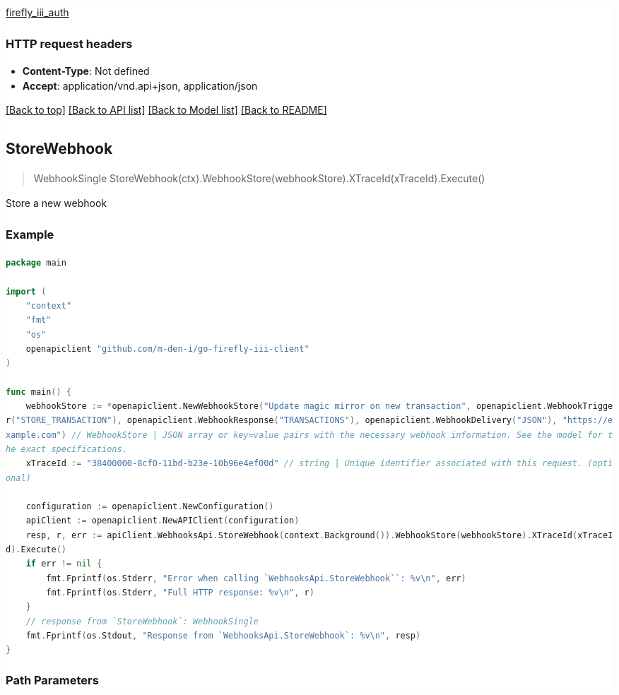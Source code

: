 [firefly_iii_auth](../README.md#firefly_iii_auth)

### HTTP request headers

- **Content-Type**: Not defined
- **Accept**: application/vnd.api+json, application/json

[[Back to top]](#) [[Back to API list]](../README.md#documentation-for-api-endpoints)
[[Back to Model list]](../README.md#documentation-for-models)
[[Back to README]](../README.md)


## StoreWebhook

> WebhookSingle StoreWebhook(ctx).WebhookStore(webhookStore).XTraceId(xTraceId).Execute()

Store a new webhook



### Example

```go
package main

import (
    "context"
    "fmt"
    "os"
    openapiclient "github.com/m-den-i/go-firefly-iii-client"
)

func main() {
    webhookStore := *openapiclient.NewWebhookStore("Update magic mirror on new transaction", openapiclient.WebhookTrigger("STORE_TRANSACTION"), openapiclient.WebhookResponse("TRANSACTIONS"), openapiclient.WebhookDelivery("JSON"), "https://example.com") // WebhookStore | JSON array or key=value pairs with the necessary webhook information. See the model for the exact specifications.
    xTraceId := "38400000-8cf0-11bd-b23e-10b96e4ef00d" // string | Unique identifier associated with this request. (optional)

    configuration := openapiclient.NewConfiguration()
    apiClient := openapiclient.NewAPIClient(configuration)
    resp, r, err := apiClient.WebhooksApi.StoreWebhook(context.Background()).WebhookStore(webhookStore).XTraceId(xTraceId).Execute()
    if err != nil {
        fmt.Fprintf(os.Stderr, "Error when calling `WebhooksApi.StoreWebhook``: %v\n", err)
        fmt.Fprintf(os.Stderr, "Full HTTP response: %v\n", r)
    }
    // response from `StoreWebhook`: WebhookSingle
    fmt.Fprintf(os.Stdout, "Response from `WebhooksApi.StoreWebhook`: %v\n", resp)
}
```

### Path Parameters
